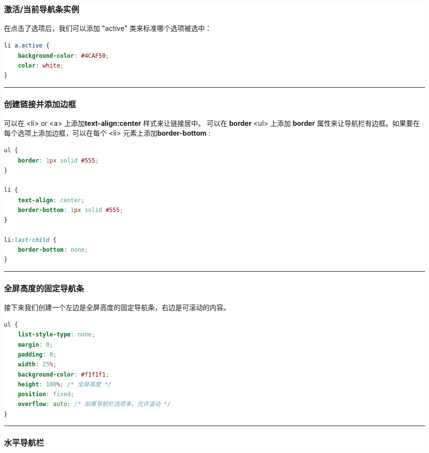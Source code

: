 ### 激活/当前导航条实例

在点击了选项后，我们可以添加 "active" 类来标准哪个选项被选中：
```CSS
li a.active {
    background-color: #4CAF50;
    color: white;
}
```

---

### 创建链接并添加边框

可以在 \<li> or \<a> 上添加**text-align:center** 样式来让链接居中。
可以在 **border** \<ul> 上添加 **border** 属性来让导航栏有边框。如果要在每个选项上添加边框，可以在每个 \<li> 元素上添加**border-bottom** :
```CSS
ul {
    border: 1px solid #555;
}
 
li {
    text-align: center;
    border-bottom: 1px solid #555;
}
 
li:last-child {
    border-bottom: none;
}
```

---

### 全屏高度的固定导航条

接下来我们创建一个左边是全屏高度的固定导航条，右边是可滚动的内容。
```CSS
ul {
    list-style-type: none;
    margin: 0;
    padding: 0;
    width: 25%;
    background-color: #f1f1f1;
    height: 100%; /* 全屏高度 */
    position: fixed; 
    overflow: auto; /* 如果导航栏选项多，允许滚动 */
}
```

---

### 水平导航栏
